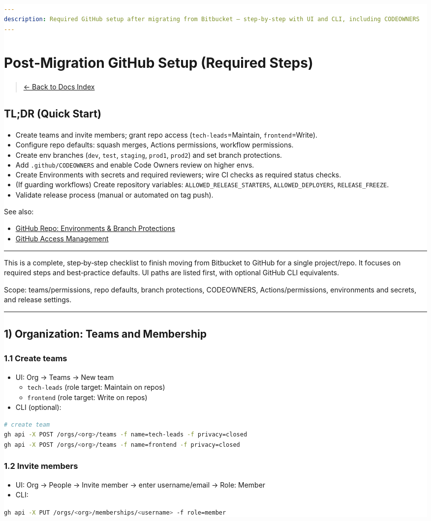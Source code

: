 ```yaml
---
description: Required GitHub setup after migrating from Bitbucket — step-by-step with UI and CLI, including CODEOWNERS
---
```


# Post‑Migration GitHub Setup (Required Steps)

> [← Back to Docs Index](./README.md)

## TL;DR (Quick Start)

- Create teams and invite members; grant repo access (`tech-leads`=Maintain, `frontend`=Write).
- Configure repo defaults: squash merges, Actions permissions, workflow permissions.
- Create env branches (`dev`, `test`, `staging`, `prod1`, `prod2`) and set branch protections.
- Add `.github/CODEOWNERS` and enable Code Owners review on higher envs.
- Create Environments with secrets and required reviewers; wire CI checks as required status checks.
- (If guarding workflows) Create repository variables: `ALLOWED_RELEASE_STARTERS`, `ALLOWED_DEPLOYERS`, `RELEASE_FREEZE`.
- Validate release process (manual or automated on tag push).

See also:
- [GitHub Repo: Environments & Branch Protections](./github-repo-setup-environments.md)
- [GitHub Access Management](./github-access-management.md)

---

This is a complete, step‑by‑step checklist to finish moving from Bitbucket to GitHub for a single project/repo. It focuses on required steps and best‑practice defaults. UI paths are listed first, with optional GitHub CLI equivalents.

Scope: teams/permissions, repo defaults, branch protections, CODEOWNERS, Actions/permissions, environments and secrets, and release settings.

---

## 1) Organization: Teams and Membership

### 1.1 Create teams
- UI: Org → Teams → New team
  - `tech-leads` (role target: Maintain on repos)
  - `frontend` (role target: Write on repos)
- CLI (optional):
```bash
# create team
gh api -X POST /orgs/<org>/teams -f name=tech-leads -f privacy=closed
gh api -X POST /orgs/<org>/teams -f name=frontend -f privacy=closed
```

### 1.2 Invite members
- UI: Org → People → Invite member → enter username/email → Role: Member
- CLI:
```bash
gh api -X PUT /orgs/<org>/memberships/<username> -f role=member
```
